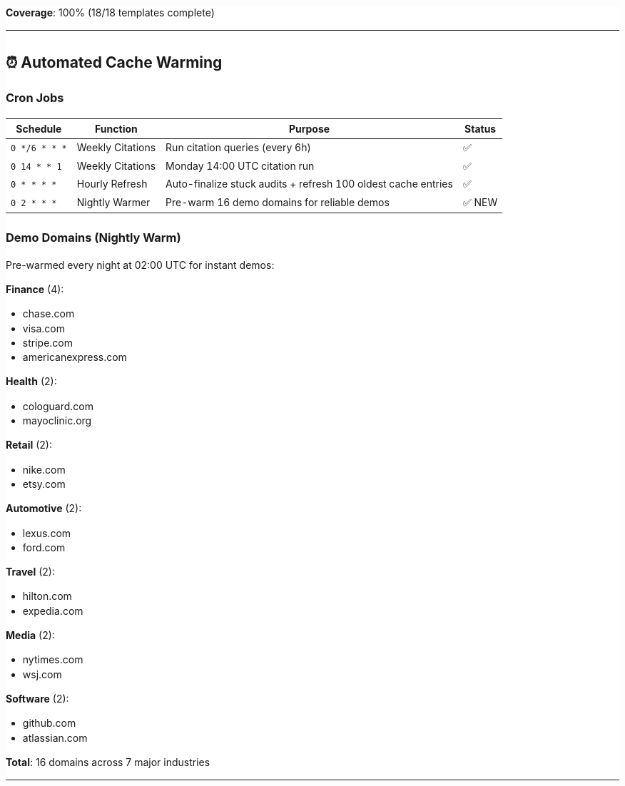 **Coverage**: 100% (18/18 templates complete)

---

## ⏰ Automated Cache Warming

### Cron Jobs

| Schedule | Function | Purpose | Status |
|----------|----------|---------|--------|
| `0 */6 * * *` | Weekly Citations | Run citation queries (every 6h) | ✅ |
| `0 14 * * 1` | Weekly Citations | Monday 14:00 UTC citation run | ✅ |
| `0 * * * *` | Hourly Refresh | Auto-finalize stuck audits + refresh 100 oldest cache entries | ✅ |
| `0 2 * * *` | Nightly Warmer | Pre-warm 16 demo domains for reliable demos | ✅ NEW |

### Demo Domains (Nightly Warm)

Pre-warmed every night at 02:00 UTC for instant demos:

**Finance** (4):
- chase.com
- visa.com
- stripe.com
- americanexpress.com

**Health** (2):
- cologuard.com
- mayoclinic.org

**Retail** (2):
- nike.com
- etsy.com

**Automotive** (2):
- lexus.com
- ford.com

**Travel** (2):
- hilton.com
- expedia.com

**Media** (2):
- nytimes.com
- wsj.com

**Software** (2):
- github.com
- atlassian.com

**Total**: 16 domains across 7 major industries

---
